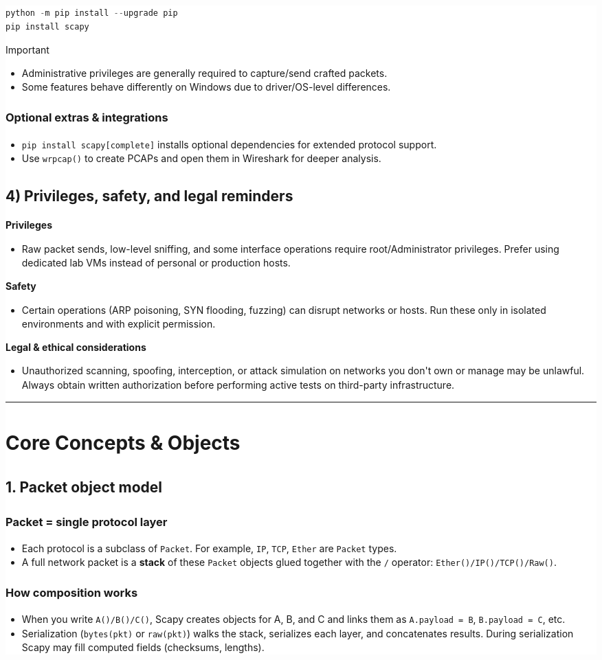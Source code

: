 ```powershell
python -m pip install --upgrade pip
pip install scapy
```

>[!IMPORTANT]
>
>- Administrative privileges are generally required to capture/send crafted packets.
>- Some features behave differently on Windows due to driver/OS-level differences.



### Optional extras & integrations

- `pip install scapy[complete]` installs optional dependencies for extended protocol support.
- Use `wrpcap()` to create PCAPs and open them in Wireshark for deeper analysis.

## 4) Privileges, safety, and legal reminders

**Privileges**

- Raw packet sends, low-level sniffing, and some interface operations require root/Administrator privileges. Prefer using dedicated lab VMs instead of personal or production hosts.

**Safety**

- Certain operations (ARP poisoning, SYN flooding, fuzzing) can disrupt networks or hosts. Run these only in isolated environments and with explicit permission.

**Legal & ethical considerations**

- Unauthorized scanning, spoofing, interception, or attack simulation on networks you don't own or manage may be unlawful. Always obtain written authorization before performing active tests on third-party infrastructure.

---
# Core Concepts & Objects


## 1. Packet object model

### Packet = single protocol layer

- Each protocol is a subclass of `Packet`. For example, `IP`, `TCP`, `Ether` are `Packet` types.
- A full network packet is a **stack** of these `Packet` objects glued together with the `/` operator: `Ether()/IP()/TCP()/Raw()`.

### How composition works

- When you write `A()/B()/C()`, Scapy creates objects for A, B, and C and links them as `A.payload = B`, `B.payload = C`, etc.
- Serialization (`bytes(pkt)` or `raw(pkt)`) walks the stack, serializes each layer, and concatenates results. During serialization Scapy may fill computed fields (checksums, lengths).
